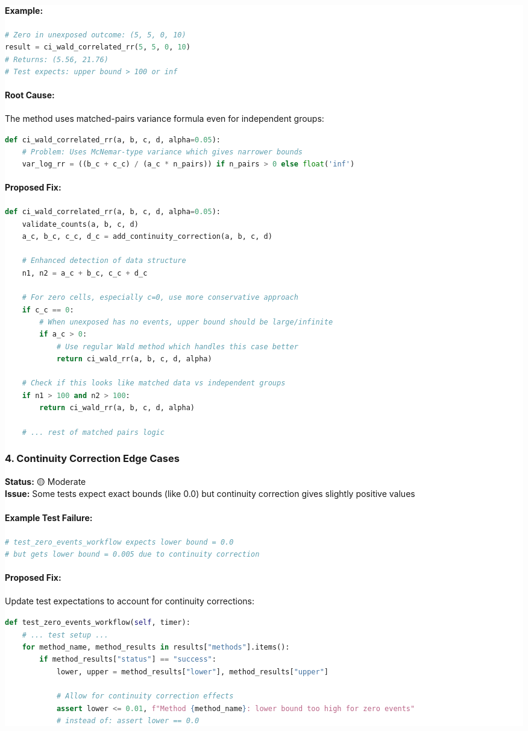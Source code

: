#### Example:
```python
# Zero in unexposed outcome: (5, 5, 0, 10)
result = ci_wald_correlated_rr(5, 5, 0, 10)
# Returns: (5.56, 21.76) 
# Test expects: upper bound > 100 or inf
```

#### Root Cause:
The method uses matched-pairs variance formula even for independent groups:

```python
def ci_wald_correlated_rr(a, b, c, d, alpha=0.05):
    # Problem: Uses McNemar-type variance which gives narrower bounds
    var_log_rr = ((b_c + c_c) / (a_c * n_pairs)) if n_pairs > 0 else float('inf')
```

#### Proposed Fix:
```python
def ci_wald_correlated_rr(a, b, c, d, alpha=0.05):
    validate_counts(a, b, c, d)
    a_c, b_c, c_c, d_c = add_continuity_correction(a, b, c, d)
    
    # Enhanced detection of data structure
    n1, n2 = a_c + b_c, c_c + d_c
    
    # For zero cells, especially c=0, use more conservative approach
    if c_c == 0:
        # When unexposed has no events, upper bound should be large/infinite
        if a_c > 0:
            # Use regular Wald method which handles this case better
            return ci_wald_rr(a, b, c, d, alpha)
    
    # Check if this looks like matched data vs independent groups
    if n1 > 100 and n2 > 100:
        return ci_wald_rr(a, b, c, d, alpha)
    
    # ... rest of matched pairs logic
```

### 4. Continuity Correction Edge Cases
**Status:** 🟡 Moderate  
**Issue:** Some tests expect exact bounds (like 0.0) but continuity correction gives slightly positive values

#### Example Test Failure:
```python
# test_zero_events_workflow expects lower bound = 0.0
# but gets lower bound = 0.005 due to continuity correction
```

#### Proposed Fix:
Update test expectations to account for continuity corrections:
```python
def test_zero_events_workflow(self, timer):
    # ... test setup ...
    for method_name, method_results in results["methods"].items():
        if method_results["status"] == "success":
            lower, upper = method_results["lower"], method_results["upper"]
            
            # Allow for continuity correction effects
            assert lower <= 0.01, f"Method {method_name}: lower bound too high for zero events"
            # instead of: assert lower == 0.0
```
